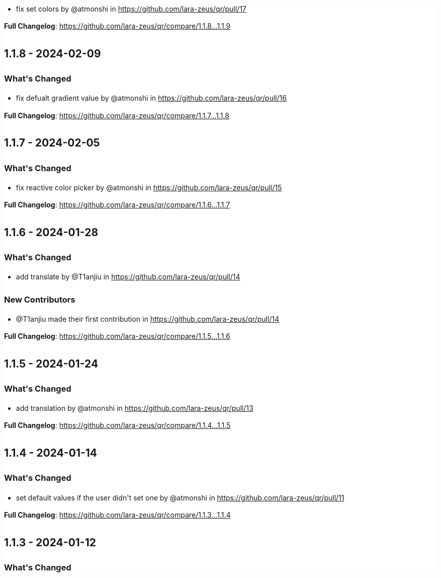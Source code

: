 * fix set colors by @atmonshi in https://github.com/lara-zeus/qr/pull/17

**Full Changelog**: https://github.com/lara-zeus/qr/compare/1.1.8...1.1.9

## 1.1.8 - 2024-02-09

### What's Changed

* fix defualt gradient value by @atmonshi in https://github.com/lara-zeus/qr/pull/16

**Full Changelog**: https://github.com/lara-zeus/qr/compare/1.1.7...1.1.8

## 1.1.7 - 2024-02-05

### What's Changed

* fix reactive color picker by @atmonshi in https://github.com/lara-zeus/qr/pull/15

**Full Changelog**: https://github.com/lara-zeus/qr/compare/1.1.6...1.1.7

## 1.1.6 - 2024-01-28

### What's Changed

* add translate by @T1anjiu in https://github.com/lara-zeus/qr/pull/14

### New Contributors

* @T1anjiu made their first contribution in https://github.com/lara-zeus/qr/pull/14

**Full Changelog**: https://github.com/lara-zeus/qr/compare/1.1.5...1.1.6

## 1.1.5 - 2024-01-24

### What's Changed

* add translation by @atmonshi in https://github.com/lara-zeus/qr/pull/13

**Full Changelog**: https://github.com/lara-zeus/qr/compare/1.1.4...1.1.5

## 1.1.4 - 2024-01-14

### What's Changed

* set default values if the user didn't set one by @atmonshi in https://github.com/lara-zeus/qr/pull/11

**Full Changelog**: https://github.com/lara-zeus/qr/compare/1.1.3...1.1.4

## 1.1.3 - 2024-01-12

### What's Changed
